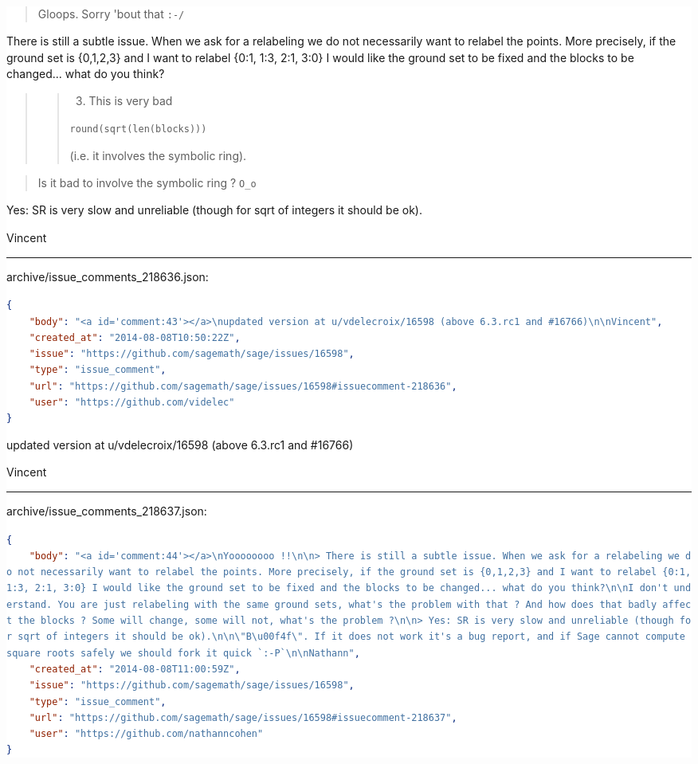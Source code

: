 > 
> Gloops. Sorry 'bout that `:-/`

There is still a subtle issue. When we ask for a relabeling we do not necessarily want to relabel the points. More precisely, if the ground set is {0,1,2,3} and I want to relabel {0:1, 1:3, 2:1, 3:0} I would like the ground set to be fixed and the blocks to be changed... what do you think?
 
> > 3) This is very bad
> > 
> > ```
> > round(sqrt(len(blocks)))
> > ```
> > (i.e. it involves the symbolic ring).

> 
> Is it bad to involve the symbolic ring ? `O_o`

Yes: SR is very slow and unreliable (though for sqrt of integers it should be ok).

Vincent



---

archive/issue_comments_218636.json:
```json
{
    "body": "<a id='comment:43'></a>\nupdated version at u/vdelecroix/16598 (above 6.3.rc1 and #16766)\n\nVincent",
    "created_at": "2014-08-08T10:50:22Z",
    "issue": "https://github.com/sagemath/sage/issues/16598",
    "type": "issue_comment",
    "url": "https://github.com/sagemath/sage/issues/16598#issuecomment-218636",
    "user": "https://github.com/videlec"
}
```

<a id='comment:43'></a>
updated version at u/vdelecroix/16598 (above 6.3.rc1 and #16766)

Vincent



---

archive/issue_comments_218637.json:
```json
{
    "body": "<a id='comment:44'></a>\nYoooooooo !!\n\n> There is still a subtle issue. When we ask for a relabeling we do not necessarily want to relabel the points. More precisely, if the ground set is {0,1,2,3} and I want to relabel {0:1, 1:3, 2:1, 3:0} I would like the ground set to be fixed and the blocks to be changed... what do you think?\n\nI don't understand. You are just relabeling with the same ground sets, what's the problem with that ? And how does that badly affect the blocks ? Some will change, some will not, what's the problem ?\n\n> Yes: SR is very slow and unreliable (though for sqrt of integers it should be ok).\n\n\"B\u00f4f\". If it does not work it's a bug report, and if Sage cannot compute square roots safely we should fork it quick `:-P`\n\nNathann",
    "created_at": "2014-08-08T11:00:59Z",
    "issue": "https://github.com/sagemath/sage/issues/16598",
    "type": "issue_comment",
    "url": "https://github.com/sagemath/sage/issues/16598#issuecomment-218637",
    "user": "https://github.com/nathanncohen"
}
```
